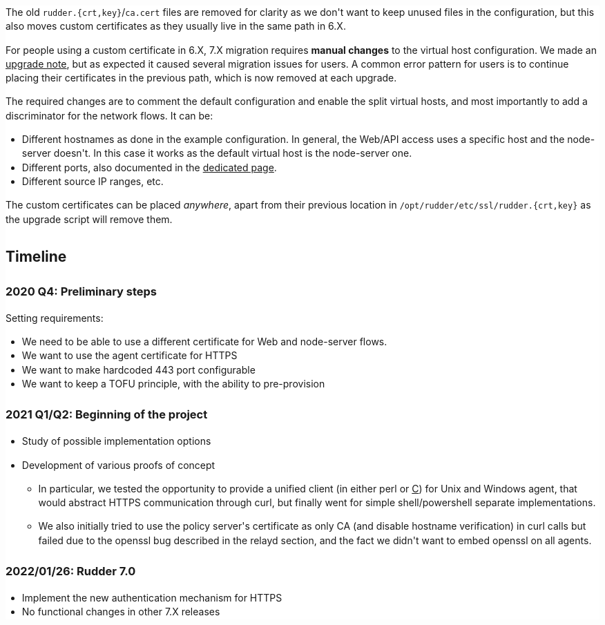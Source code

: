 The old `rudder.{crt,key}`/`ca.cert` files are removed for clarity as we don't want to keep unused
files in the configuration, but this also moves custom certificates as they usually live in the same path in 6.X.

For people using a custom certificate in 6.X, 7.X migration requires **manual changes** to the virtual host configuration. We made an [upgrade note](https://docs.rudder.io/reference/7.2/installation/upgrade/notes.html#_https_certificate), but as expected it caused several migration issues for users.
A common error pattern for users is to continue placing their certificates in the previous path,
which is now removed at each upgrade.

The required changes are to comment the default configuration and enable the split virtual hosts, and most importantly to add a discriminator for the network flows. It can be:

* Different hostnames as done in the example configuration. In general, the Web/API access uses
  a specific host and the node-server doesn't. In this case it works as the default virtual host is the node-server one.
* Different ports, also documented in the [dedicated page](https://docs.rudder.io/reference/7.2/administration/port.html).
* Different source IP ranges, etc.

The custom certificates can be placed _anywhere_, apart from their previous location in `/opt/rudder/etc/ssl/rudder.{crt,key}` as the upgrade script will remove them.

## Timeline

### 2020 Q4: Preliminary steps

Setting requirements:

* We need to be able to use a different certificate for Web and node-server flows.
* We want to use the agent certificate for HTTPS
* We want to make hardcoded 443 port configurable
* We want to keep a TOFU principle, with the ability to pre-provision

### 2021 Q1/Q2: Beginning of the project

- Study of possible implementation options

- Development of various proofs of concept

  - In particular, we tested the opportunity to provide a unified client (in either perl or [C](https://github.com/Normation/rudder/pull/3646)) for Unix and Windows agent, that would abstract HTTPS communication through curl, but finally went for simple shell/powershell separate implementations.

  - We also initially tried to use the policy server's certificate
    as only CA (and disable hostname verification) in curl calls but failed due to the openssl bug described in the relayd
    section, and the fact we didn't want to embed openssl on all agents.

### 2022/01/26: Rudder 7.0

* Implement the new authentication mechanism for HTTPS
* No functional changes in other 7.X releases
